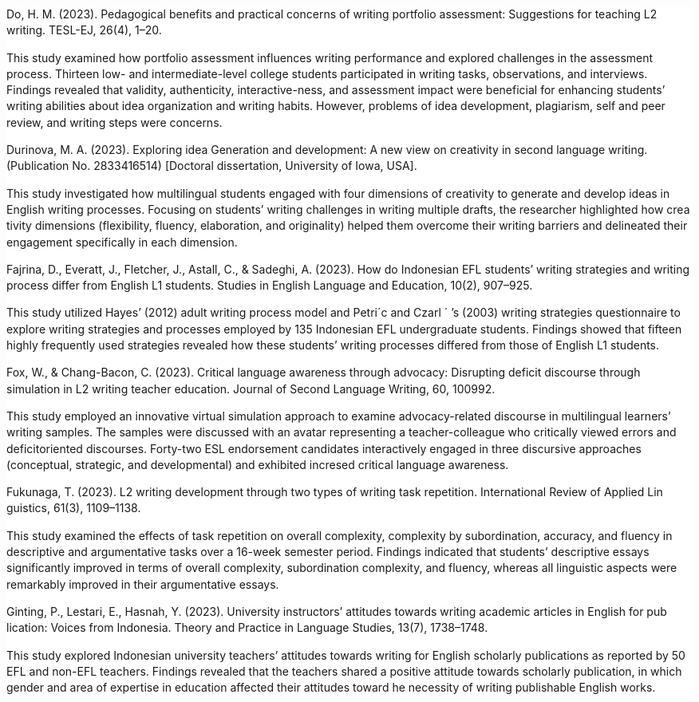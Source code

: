 Do, H. M. (2023). Pedagogical benefits and practical concerns of writing portfolio assessment: Suggestions for teaching L2 writing. TESL-EJ, 26(4), 1–20.

This study examined how portfolio assessment influences writing performance and explored challenges in the assessment process. Thirteen low- and intermediate-level college students participated in writing tasks, observations, and interviews. Findings revealed that validity, authenticity, interactive-ness, and assessment impact were beneficial for enhancing students’ writing abilities about idea organization and writing habits. However, problems of idea development, plagiarism, self and peer review, and writing steps were concerns.

Durinova, M. A. (2023). Exploring idea Generation and development: A new view on creativity in second language writing. (Publication No. 2833416514) [Doctoral dissertation, University of Iowa, USA].

This study investigated how multilingual students engaged with four dimensions of creativity to generate and develop ideas in English writing processes. Focusing on students’ writing challenges in writing multiple drafts, the researcher highlighted how crea tivity dimensions (flexibility, fluency, elaboration, and originality) helped them overcome their writing barriers and delineated their engagement specifically in each dimension.

Fajrina, D., Everatt, J., Fletcher, J., Astall, C., & Sadeghi, A. (2023). How do Indonesian EFL students’ writing strategies and writing process differ from English L1 students. Studies in English Language and Education, 10(2), 907–925.

This study utilized Hayes’ (2012) adult writing process model and Petri´c and Czarl ´ ’s (2003) writing strategies questionnaire to explore writing strategies and processes employed by 135 Indonesian EFL undergraduate students. Findings showed that fifteen highly frequently used strategies revealed how these students’ writing processes differed from those of English L1 students.

Fox, W., & Chang-Bacon, C. (2023). Critical language awareness through advocacy: Disrupting deficit discourse through simulation in L2 writing teacher education. Journal of Second Language Writing, 60, 100992.

This study employed an innovative virtual simulation approach to examine advocacy-related discourse in multilingual learners’ writing samples. The samples were discussed with an avatar representing a teacher-colleague who critically viewed errors and deficitoriented discourses. Forty-two ESL endorsement candidates interactively engaged in three discursive approaches (conceptual, strategic, and developmental) and exhibited incresed critical language awareness.

Fukunaga, T. (2023). L2 writing development through two types of writing task repetition. International Review of Applied Lin guistics, 61(3), 1109–1138.

This study examined the effects of task repetition on overall complexity, complexity by subordination, accuracy, and fluency in descriptive and argumentative tasks over a 16-week semester period. Findings indicated that students’ descriptive essays significantly improved in terms of overall complexity, subordination complexity, and fluency, whereas all linguistic aspects were remarkably improved in their argumentative essays.

Ginting, P., Lestari, E., Hasnah, Y. (2023). University instructors’ attitudes towards writing academic articles in English for pub lication: Voices from Indonesia. Theory and Practice in Language Studies, 13(7), 1738–1748.

This study explored Indonesian university teachers’ attitudes towards writing for English scholarly publications as reported by 50 EFL and non-EFL teachers. Findings revealed that the teachers shared a positive attitude towards scholarly publication, in which gender and area of expertise in education affected their attitudes toward he necessity of writing publishable English works.
